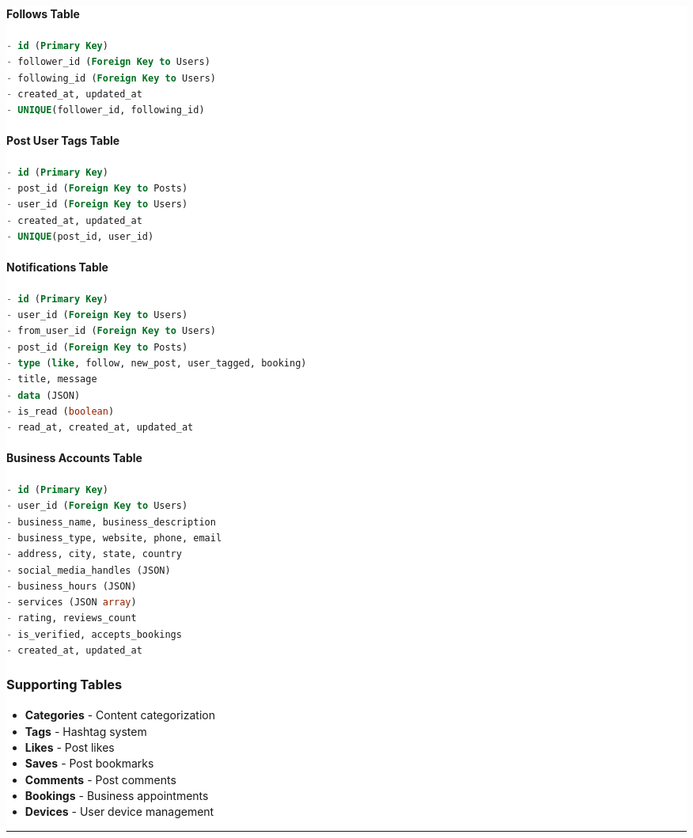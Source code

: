 #### **Follows Table**

```sql
- id (Primary Key)
- follower_id (Foreign Key to Users)
- following_id (Foreign Key to Users)
- created_at, updated_at
- UNIQUE(follower_id, following_id)
```

#### **Post User Tags Table**

```sql
- id (Primary Key)
- post_id (Foreign Key to Posts)
- user_id (Foreign Key to Users)
- created_at, updated_at
- UNIQUE(post_id, user_id)
```

#### **Notifications Table**

```sql
- id (Primary Key)
- user_id (Foreign Key to Users)
- from_user_id (Foreign Key to Users)
- post_id (Foreign Key to Posts)
- type (like, follow, new_post, user_tagged, booking)
- title, message
- data (JSON)
- is_read (boolean)
- read_at, created_at, updated_at
```

#### **Business Accounts Table**

```sql
- id (Primary Key)
- user_id (Foreign Key to Users)
- business_name, business_description
- business_type, website, phone, email
- address, city, state, country
- social_media_handles (JSON)
- business_hours (JSON)
- services (JSON array)
- rating, reviews_count
- is_verified, accepts_bookings
- created_at, updated_at
```

### **Supporting Tables**

-   **Categories** - Content categorization
-   **Tags** - Hashtag system
-   **Likes** - Post likes
-   **Saves** - Post bookmarks
-   **Comments** - Post comments
-   **Bookings** - Business appointments
-   **Devices** - User device management

---